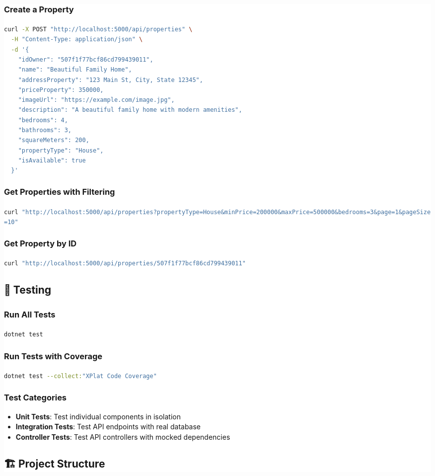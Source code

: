 ### Create a Property

```bash
curl -X POST "http://localhost:5000/api/properties" \
  -H "Content-Type: application/json" \
  -d '{
    "idOwner": "507f1f77bcf86cd799439011",
    "name": "Beautiful Family Home",
    "addressProperty": "123 Main St, City, State 12345",
    "priceProperty": 350000,
    "imageUrl": "https://example.com/image.jpg",
    "description": "A beautiful family home with modern amenities",
    "bedrooms": 4,
    "bathrooms": 3,
    "squareMeters": 200,
    "propertyType": "House",
    "isAvailable": true
  }'
```

### Get Properties with Filtering

```bash
curl "http://localhost:5000/api/properties?propertyType=House&minPrice=200000&maxPrice=500000&bedrooms=3&page=1&pageSize=10"
```

### Get Property by ID

```bash
curl "http://localhost:5000/api/properties/507f1f77bcf86cd799439011"
```

## 🧪 Testing

### Run All Tests

```bash
dotnet test
```

### Run Tests with Coverage

```bash
dotnet test --collect:"XPlat Code Coverage"
```

### Test Categories

- **Unit Tests**: Test individual components in isolation
- **Integration Tests**: Test API endpoints with real database
- **Controller Tests**: Test API controllers with mocked dependencies

## 🏗️ Project Structure
